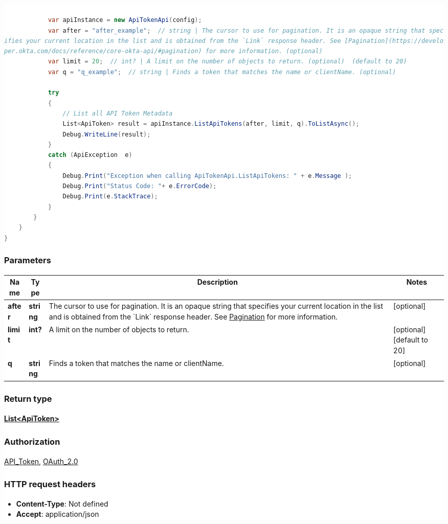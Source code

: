 ```csharp

            var apiInstance = new ApiTokenApi(config);
            var after = "after_example";  // string | The cursor to use for pagination. It is an opaque string that specifies your current location in the list and is obtained from the `Link` response header. See [Pagination](https://developer.okta.com/docs/reference/core-okta-api/#pagination) for more information. (optional) 
            var limit = 20;  // int? | A limit on the number of objects to return. (optional)  (default to 20)
            var q = "q_example";  // string | Finds a token that matches the name or clientName. (optional) 

            try
            {
                // List all API Token Metadata
                List<ApiToken> result = apiInstance.ListApiTokens(after, limit, q).ToListAsync();
                Debug.WriteLine(result);
            }
            catch (ApiException  e)
            {
                Debug.Print("Exception when calling ApiTokenApi.ListApiTokens: " + e.Message );
                Debug.Print("Status Code: "+ e.ErrorCode);
                Debug.Print(e.StackTrace);
            }
        }
    }
}
```

### Parameters

Name | Type | Description  | Notes
------------- | ------------- | ------------- | -------------
 **after** | **string**| The cursor to use for pagination. It is an opaque string that specifies your current location in the list and is obtained from the &#x60;Link&#x60; response header. See [Pagination](https://developer.okta.com/docs/reference/core-okta-api/#pagination) for more information. | [optional] 
 **limit** | **int?**| A limit on the number of objects to return. | [optional] [default to 20]
 **q** | **string**| Finds a token that matches the name or clientName. | [optional] 

### Return type

[**List&lt;ApiToken&gt;**](ApiToken.md)

### Authorization

[API_Token](../README.md#API_Token), [OAuth_2.0](../README.md#OAuth_2.0)

### HTTP request headers

 - **Content-Type**: Not defined
 - **Accept**: application/json
